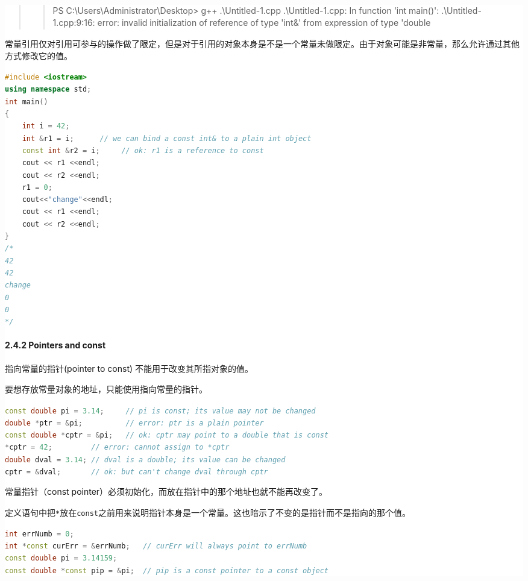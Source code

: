 > > PS C:\Users\Administrator\Desktop> g++ .\Untitled-1.cpp
> > .\Untitled-1.cpp: In function 'int main()':
> > .\Untitled-1.cpp:9:16: error: invalid initialization of reference of type 'int&' from expression of type 'double
> > ```

常量引用仅对引用可参与的操作做了限定，但是对于引用的对象本身是不是一个常量未做限定。由于对象可能是非常量，那么允许通过其他方式修改它的值。

```c++
#include <iostream>
using namespace std;
int main()
{
    int i = 42;
    int &r1 = i;      // we can bind a const int& to a plain int object
    const int &r2 = i;     // ok: r1 is a reference to const
    cout << r1 <<endl;
    cout << r2 <<endl;
    r1 = 0;
    cout<<"change"<<endl;
    cout << r1 <<endl;
    cout << r2 <<endl;
}
/*
42
42
change
0
0
*/
```

#### 2.4.2 Pointers and const

指向常量的指针(pointer to const) 不能用于改变其所指对象的值。

要想存放常量对象的地址，只能使用指向常量的指针。

```c++
const double pi = 3.14;     // pi is const; its value may not be changed
double *ptr = &pi;          // error: ptr is a plain pointer
const double *cptr = &pi;   // ok: cptr may point to a double that is const
*cptr = 42;         // error: cannot assign to *cptr
double dval = 3.14; // dval is a double; its value can be changed
cptr = &dval;       // ok: but can't change dval through cptr
```

常量指针（const pointer）必须初始化，而放在指针中的那个地址也就不能再改变了。

定义语句中把`*`放在`const`之前用来说明指针本身是一个常量。这也暗示了不变的是指针而不是指向的那个值。

```c++
int errNumb = 0;
int *const curErr = &errNumb;   // curErr will always point to errNumb
const double pi = 3.14159;
const double *const pip = &pi;  // pip is a const pointer to a const object
```
